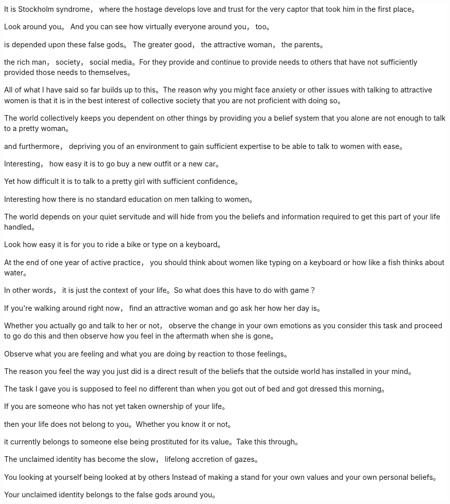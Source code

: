 It is Stockholm syndrome， where the hostage develops love and trust for the very captor that took him in the first place。

Look around you。 And you can see how virtually everyone around you， too。

 is depended upon these false gods。 The greater good， the attractive woman， the parents。

 the rich man， society， social media。For they provide and continue to provide needs to others that have not sufficiently provided those needs to themselves。

All of what I have said so far builds up to this。The reason why you might face anxiety or other issues with talking to attractive women is that it is in the best interest of collective society that you are not proficient with doing so。

The world collectively keeps you dependent on other things by providing you a belief system that you alone are not enough to talk to a pretty woman。

 and furthermore， depriving you of an environment to gain sufficient expertise to be able to talk to women with ease。

Interesting， how easy it is to go buy a new outfit or a new car。

 Yet how difficult it is to talk to a pretty girl with sufficient confidence。

Interesting how there is no standard education on men talking to women。

The world depends on your quiet servitude and will hide from you the beliefs and information required to get this part of your life handled。

Look how easy it is for you to ride a bike or type on a keyboard。

At the end of one year of active practice， you should think about women like typing on a keyboard or how like a fish thinks about water。

In other words， it is just the context of your life。So what does this have to do with game？

If you're walking around right now， find an attractive woman and go ask her how her day is。

Whether you actually go and talk to her or not， observe the change in your own emotions as you consider this task and proceed to go do this and then observe how you feel in the aftermath when she is gone。

Observe what you are feeling and what you are doing by reaction to those feelings。

The reason you feel the way you just did is a direct result of the beliefs that the outside world has installed in your mind。

The task I gave you is supposed to feel no different than when you got out of bed and got dressed this morning。

If you are someone who has not yet taken ownership of your life。

 then your life does not belong to you。Whether you know it or not。

 it currently belongs to someone else being prostituted for its value。Take this through。

The unclaimed identity has become the slow， lifelong accretion of gazes。

 You looking at yourself being looked at by others Instead of making a stand for your own values and your own personal beliefs。

Your unclaimed identity belongs to the false gods around you。

